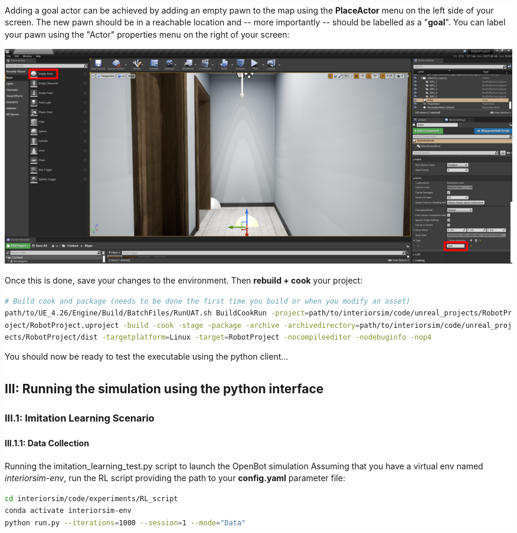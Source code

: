 Adding a goal actor can be achieved by adding an empty pawn to the map using the **PlaceActor** menu on the left side of your screen. The new pawn should be in a reachable location and -- more importantly -- should be labelled as a "**goal**". You can label your pawn using the "Actor" properties menu on the right of your screen:

<img src="docs/goal.png" width="100%" alt="Goal Tag" />

Once this is done, save your changes to the environment. Then **rebuild + cook** your project:

```bash
# Build cook and package (needs to be done the first time you build or when you modify an asset)
path/to/UE_4.26/Engine/Build/BatchFiles/RunUAT.sh BuildCookRun -project=path/to/interiorsim/code/unreal_projects/RobotProject/RobotProject.uproject -build -cook -stage -package -archive -archivedirectory=path/to/interiorsim/code/unreal_projects/RobotProject/dist -targetplatform=Linux -target=RobotProject -nocompileeditor -nodebuginfo -nop4
```

You should now be ready to test the executable using the python client...

## III: Running the simulation using the python interface

### III.1: Imitation Learning Scenario

#### III.1.1: Data Collection

Running the imitation_learning_test.py script to launch the OpenBot simulation
Assuming that you have a virtual env named *interiorsim-env*, run the RL script providing the path to your **config.yaml** parameter file:

```bash
cd interiorsim/code/experiments/RL_script
conda activate interiorsim-env
python run.py --iterations=1000 --session=1 --mode="Data"
```
